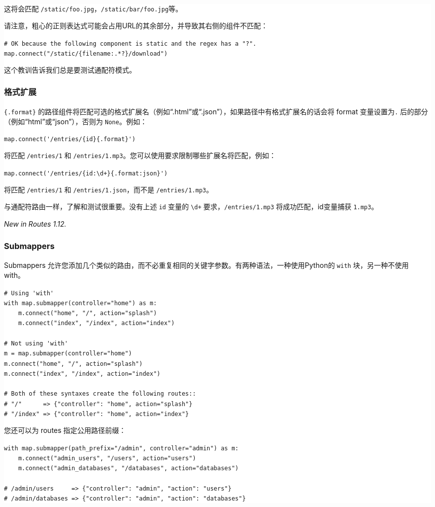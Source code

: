 这将会匹配 `/static/foo.jpg`，`/static/bar/foo.jpg`等。

请注意，粗心的正则表达式可能会占用URL的其余部分，并导致其右侧的组件不匹配：

```
# OK because the following component is static and the regex has a "?".
map.connect("/static/{filename:.*?}/download")
```

这个教训告诉我们总是要测试通配符模式。

### 格式扩展

`{.format}` 的路径组件将匹配可选的格式扩展名（例如“.html”或“.json”），如果路径中有格式扩展名的话会将 format 变量设置为`.` 后的部分（例如“html”或“json”），否则为 `None`。例如：

```
map.connect('/entries/{id}{.format}')
```

将匹配 `/entries/1` 和 `/entries/1.mp3`。您可以使用要求限制哪些扩展名将匹配，例如：

```
map.connect('/entries/{id:\d+}{.format:json}')
```

将匹配 `/entries/1` 和 `/entries/1.json`，而不是 `/entries/1.mp3`。

与通配符路由一样，了解和测试很重要。没有上述 `id` 变量的 `\d+` 要求，`/entries/1.mp3` 将成功匹配，id变量捕获 `1.mp3`。

_New in Routes 1.12._

### Submappers

Submappers 允许您添加几个类似的路由，而不必重复相同的关键字参数。有两种语法，一种使用Python的 `with` 块，另一种不使用 with。

```
# Using 'with'
with map.submapper(controller="home") as m:
    m.connect("home", "/", action="splash")
    m.connect("index", "/index", action="index")

# Not using 'with'
m = map.submapper(controller="home")
m.connect("home", "/", action="splash")
m.connect("index", "/index", action="index")

# Both of these syntaxes create the following routes::
# "/"      => {"controller": "home", action="splash"}
# "/index" => {"controller": "home", action="index"}
```

您还可以为 routes 指定公用路径前缀：

```
with map.submapper(path_prefix="/admin", controller="admin") as m:
    m.connect("admin_users", "/users", action="users")
    m.connect("admin_databases", "/databases", action="databases")

# /admin/users     => {"controller": "admin", "action": "users"}
# /admin/databases => {"controller": "admin", "action": "databases"}
```

